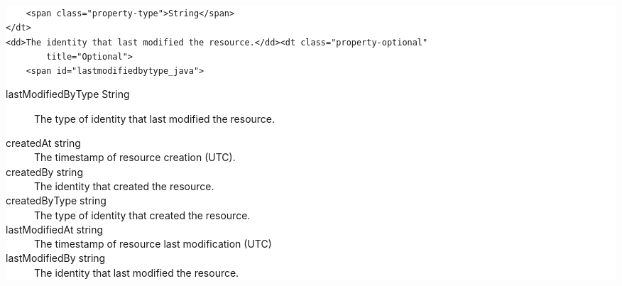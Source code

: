         <span class="property-type">String</span>
    </dt>
    <dd>The identity that last modified the resource.</dd><dt class="property-optional"
            title="Optional">
        <span id="lastmodifiedbytype_java">
<a data-swiftype-name="resource-property" data-swiftype-type="text" href="#lastmodifiedbytype_java" style="color: inherit; text-decoration: inherit;">last<wbr>Modified<wbr>By<wbr>Type</a>
</span>
        <span class="property-indicator"></span>
        <span class="property-type">String</span>
    </dt>
    <dd>The type of identity that last modified the resource.</dd></dl>
</pulumi-choosable>
</div>

<div>
<pulumi-choosable type="language" values="javascript,typescript">
<dl class="resources-properties"><dt class="property-optional"
            title="Optional">
        <span id="createdat_nodejs">
<a data-swiftype-name="resource-property" data-swiftype-type="text" href="#createdat_nodejs" style="color: inherit; text-decoration: inherit;">created<wbr>At</a>
</span>
        <span class="property-indicator"></span>
        <span class="property-type">string</span>
    </dt>
    <dd>The timestamp of resource creation (UTC).</dd><dt class="property-optional"
            title="Optional">
        <span id="createdby_nodejs">
<a data-swiftype-name="resource-property" data-swiftype-type="text" href="#createdby_nodejs" style="color: inherit; text-decoration: inherit;">created<wbr>By</a>
</span>
        <span class="property-indicator"></span>
        <span class="property-type">string</span>
    </dt>
    <dd>The identity that created the resource.</dd><dt class="property-optional"
            title="Optional">
        <span id="createdbytype_nodejs">
<a data-swiftype-name="resource-property" data-swiftype-type="text" href="#createdbytype_nodejs" style="color: inherit; text-decoration: inherit;">created<wbr>By<wbr>Type</a>
</span>
        <span class="property-indicator"></span>
        <span class="property-type">string</span>
    </dt>
    <dd>The type of identity that created the resource.</dd><dt class="property-optional"
            title="Optional">
        <span id="lastmodifiedat_nodejs">
<a data-swiftype-name="resource-property" data-swiftype-type="text" href="#lastmodifiedat_nodejs" style="color: inherit; text-decoration: inherit;">last<wbr>Modified<wbr>At</a>
</span>
        <span class="property-indicator"></span>
        <span class="property-type">string</span>
    </dt>
    <dd>The timestamp of resource last modification (UTC)</dd><dt class="property-optional"
            title="Optional">
        <span id="lastmodifiedby_nodejs">
<a data-swiftype-name="resource-property" data-swiftype-type="text" href="#lastmodifiedby_nodejs" style="color: inherit; text-decoration: inherit;">last<wbr>Modified<wbr>By</a>
</span>
        <span class="property-indicator"></span>
        <span class="property-type">string</span>
    </dt>
    <dd>The identity that last modified the resource.</dd><dt class="property-optional"
            title="Optional">